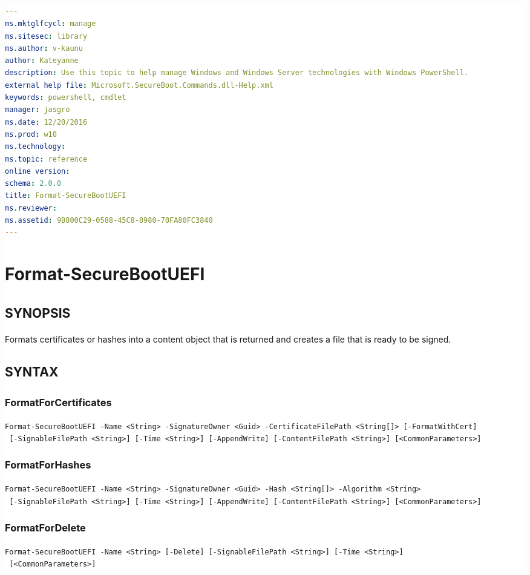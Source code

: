 ```yaml
---
ms.mktglfcycl: manage
ms.sitesec: library
ms.author: v-kaunu
author: Kateyanne
description: Use this topic to help manage Windows and Windows Server technologies with Windows PowerShell.
external help file: Microsoft.SecureBoot.Commands.dll-Help.xml
keywords: powershell, cmdlet
manager: jasgro
ms.date: 12/20/2016
ms.prod: w10
ms.technology: 
ms.topic: reference
online version: 
schema: 2.0.0
title: Format-SecureBootUEFI
ms.reviewer:
ms.assetid: 9B800C29-0588-45C8-8980-70FA80FC3840
---
```


# Format-SecureBootUEFI

## SYNOPSIS
Formats certificates or hashes into a content object that is returned and creates a file that is ready to be signed.

## SYNTAX

### FormatForCertificates
```
Format-SecureBootUEFI -Name <String> -SignatureOwner <Guid> -CertificateFilePath <String[]> [-FormatWithCert]
 [-SignableFilePath <String>] [-Time <String>] [-AppendWrite] [-ContentFilePath <String>] [<CommonParameters>]
```

### FormatForHashes
```
Format-SecureBootUEFI -Name <String> -SignatureOwner <Guid> -Hash <String[]> -Algorithm <String>
 [-SignableFilePath <String>] [-Time <String>] [-AppendWrite] [-ContentFilePath <String>] [<CommonParameters>]
```

### FormatForDelete
```
Format-SecureBootUEFI -Name <String> [-Delete] [-SignableFilePath <String>] [-Time <String>]
 [<CommonParameters>]
```
